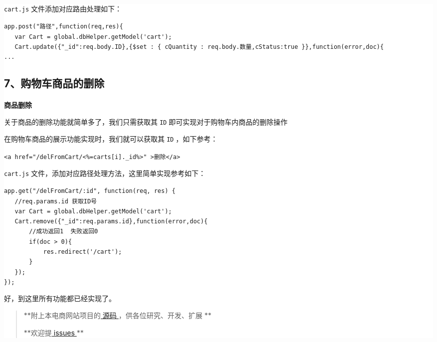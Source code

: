 
` cart.js ` 文件添加对应路由处理如下：

    
    
    app.post("路径",function(req,res){
       var Cart = global.dbHelper.getModel('cart');
       Cart.update({"_id":req.body.ID},{$set : { cQuantity : req.body.数量,cStatus:true }},function(error,doc){ 
    ...
    

##  7、购物车商品的删除

**商品删除**

关于商品的删除功能就简单多了，我们只需获取其 ` ID ` 即可实现对于购物车内商品的删除操作

在购物车商品的展示功能实现时，我们就可以获取其 ` ID ` ，如下参考：

    
    
    <a href="/delFromCart/<%=carts[i]._id%>" >删除</a>
    

` cart.js ` 文件，添加对应路径处理方法，这里简单实现参考如下：

    
    
    app.get("/delFromCart/:id", function(req, res) {
       //req.params.id 获取ID号
       var Cart = global.dbHelper.getModel('cart');
       Cart.remove({"_id":req.params.id},function(error,doc){
           //成功返回1  失败返回0
           if(doc > 0){
               res.redirect('/cart');
           }
       });
    });
    

好，到这里所有功能都已经实现了。

> **附上本电商网站项目的[ 源码 ]() ，供各位研究、开发、扩展 **
>
> **欢迎提[ issues ]() **

